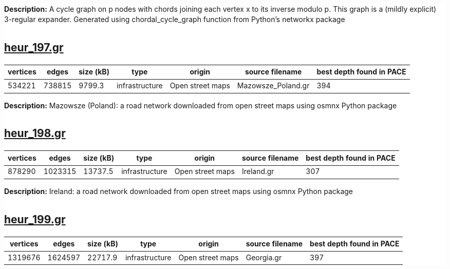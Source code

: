 **Description:** A cycle graph on p nodes with chords joining each vertex x to its inverse modulo p. This graph is a (mildly explicit) 3-regular expander. Generated using chordal_cycle_graph function from Python’s networkx package
## [heur_197.gr](heur/heur_197.gr)
vertices   | edges   | size (kB) | type | origin | source filename | best depth found in PACE | 
 --- | --- | --- | --- | --- | --- | --- |
534221 | 738815 | 9799.3 | infrastructure | Open street maps | Mazowsze_Poland.gr | 394 | 

**Description:** Mazowsze (Poland): a road network downloaded from open street maps using osmnx Python package
## [heur_198.gr](heur/heur_198.gr)
vertices   | edges   | size (kB) | type | origin | source filename | best depth found in PACE | 
 --- | --- | --- | --- | --- | --- | --- |
878290 | 1023315 | 13737.5 | infrastructure | Open street maps | Ireland.gr | 307 | 

**Description:** Ireland: a road network downloaded from open street maps using osmnx Python package
## [heur_199.gr](heur/heur_199.gr)
vertices   | edges   | size (kB) | type | origin | source filename | best depth found in PACE | 
 --- | --- | --- | --- | --- | --- | --- |
1319676 | 1624597 | 22717.9 | infrastructure | Open street maps | Georgia.gr | 397 | 

